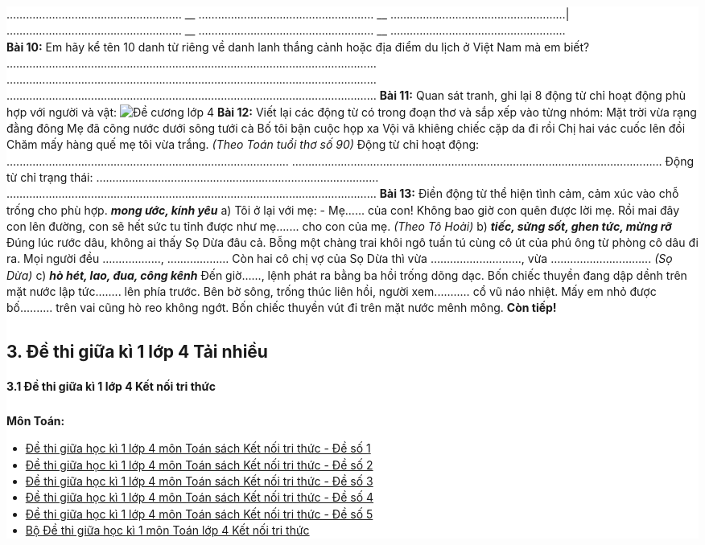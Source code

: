 ……………………………………………… __ ……………………………………………… __ ………………………………………………| ……………………………………………… __ ……………………………………………… __ ………………………………………………  
**Bài 10:** Em hãy kể tên 10 danh từ riêng về danh lanh thắng cảnh hoặc địa điểm du lịch ở Việt Nam mà em biết?
……………………………………………………………………………………………………
……………………………………………………………………………………………………
……………………………………………………………………………………………………
**Bài 11:** Quan sát tranh, ghi lại 8 động từ chỉ hoạt động phù hợp với người và vật:
![Đề cương lớp 4](https://i.vdoc.vn/data/image/2024/11/06/Tieng-Viet-4.jpg)
**Bài 12:** Viết lại các động từ có trong đoạn thơ và sắp xếp vào từng nhóm:
Mặt trời vừa rạng đằng đông
Mẹ đã cõng nước dưới sông tưới cà
Bố tôi bận cuộc họp xa
Vội vã khiêng chiếc cặp da đi rồi
Chị hai vác cuốc lên đồi
Chăm mấy hàng quế mẹ tôi vừa trắng.
_\(Theo Toán tuổi thơ số 90\)_
Động từ chỉ hoạt động: …......……………………………………………………………………
……………………………………………………………………………………………………
Động từ chỉ trạng thái: …......……………………………………………………………………
……………………………………………………………………………………………………
**Bài 13:** Điền động từ thể hiện tình cảm, cảm xúc vào chỗ trống cho phù hợp.
**_mong ước, kính yêu_**
a\) Tôi ở lại với mẹ:
\- Mẹ...... của con\! Không bao giờ con quên được lời mẹ. Rồi mai đây con lên đường, con sẽ hết sức tu tỉnh được như mẹ....... cho con của mẹ.
_\(Theo Tô Hoài\)_
b\)
**_tiếc, sửng sốt, ghen tức, mừng rỡ_**
Đúng lúc rước dâu, không ai thấy Sọ Dừa đâu cả. Bỗng một chàng trai khôi ngô tuấn tú cùng cô út của phú ông từ phòng cô dâu đi ra. Mọi người đều .................., .……………… Còn hai cô chị vợ của Sọ Dừa thì vừa …………………..….., vừa ……….………………...
_\(Sọ Dừa\)_
c\)
**_hò hét, lao, đua, công kênh_**
Đến giờ......, lệnh phát ra bằng ba hồi trống dõng dạc. Bốn chiếc thuyền đang dập dềnh trên mặt nước lập tức........ lên phía trước. Bên bờ sông, trống thúc liên hồi, người xem........… cổ vũ náo nhiệt. Mấy em nhỏ được bố.......... trên vai cũng hò reo không ngớt. Bốn chiếc thuyền vút đi trên mặt nước mênh mông.
**Còn tiếp\!**
## **3\. Đề thi giữa kì 1 lớp 4 Tải nhiều**
**3.1 Đề thi giữa kì 1 lớp 4 Kết nối tri thức**
### 
**Môn Toán:**
  * [Đề thi giữa học kì 1 lớp 4 môn Toán sách Kết nối tri thức - Đề số 1](<https://vndoc.com/de-thi-giua-hoc-ki-1-lop-4-mon-toan-sach-ket-noi-tri-thuc-de-so-1-305084>)
  * [Đề thi giữa học kì 1 lớp 4 môn Toán sách Kết nối tri thức - Đề số 2](<https://vndoc.com/de-thi-giua-hoc-ki-1-lop-4-mon-toan-sach-ket-noi-tri-thuc-de-so-2-305086>)
  * [Đề thi giữa học kì 1 lớp 4 môn Toán sách Kết nối tri thức - Đề số 3](<https://vndoc.com/de-thi-giua-hoc-ki-1-lop-4-mon-toan-sach-ket-noi-tri-thuc-de-so-3-305647>)
  * [Đề thi giữa học kì 1 lớp 4 môn Toán sách Kết nối tri thức - Đề số 4](<https://vndoc.com/de-thi-giua-hoc-ki-1-lop-4-mon-toan-sach-ket-noi-tri-thuc-de-so-4-306249>)
  * [Đề thi giữa học kì 1 lớp 4 môn Toán sách Kết nối tri thức - Đề số 5](<https://vndoc.com/de-thi-giua-hoc-ki-1-lop-4-mon-toan-sach-ket-noi-tri-thuc-de-so-5-306255>)
  * [Bộ Đề thi giữa học kì 1 môn Toán lớp 4 Kết nối tri thức](<https://vndoc.com/bo-de-thi-giua-hoc-ki-1-mon-toan-lop-4-sach-ket-noi-tri-thuc-306444>)
